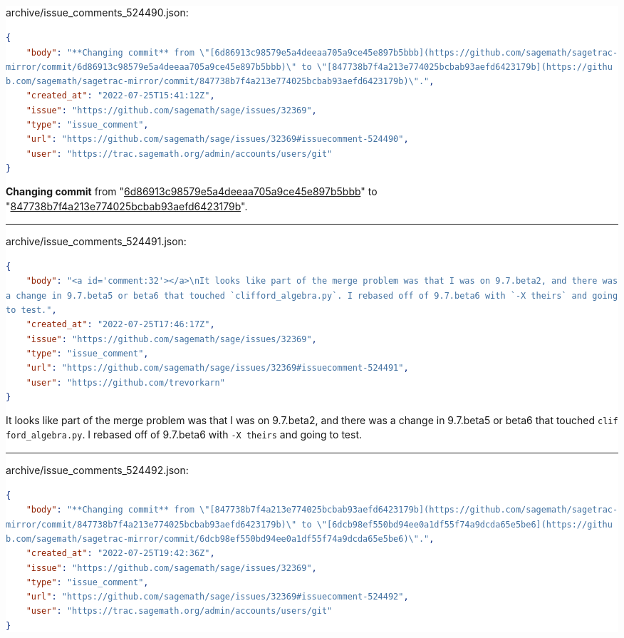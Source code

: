 archive/issue_comments_524490.json:
```json
{
    "body": "**Changing commit** from \"[6d86913c98579e5a4deeaa705a9ce45e897b5bbb](https://github.com/sagemath/sagetrac-mirror/commit/6d86913c98579e5a4deeaa705a9ce45e897b5bbb)\" to \"[847738b7f4a213e774025bcbab93aefd6423179b](https://github.com/sagemath/sagetrac-mirror/commit/847738b7f4a213e774025bcbab93aefd6423179b)\".",
    "created_at": "2022-07-25T15:41:12Z",
    "issue": "https://github.com/sagemath/sage/issues/32369",
    "type": "issue_comment",
    "url": "https://github.com/sagemath/sage/issues/32369#issuecomment-524490",
    "user": "https://trac.sagemath.org/admin/accounts/users/git"
}
```

**Changing commit** from "[6d86913c98579e5a4deeaa705a9ce45e897b5bbb](https://github.com/sagemath/sagetrac-mirror/commit/6d86913c98579e5a4deeaa705a9ce45e897b5bbb)" to "[847738b7f4a213e774025bcbab93aefd6423179b](https://github.com/sagemath/sagetrac-mirror/commit/847738b7f4a213e774025bcbab93aefd6423179b)".



---

archive/issue_comments_524491.json:
```json
{
    "body": "<a id='comment:32'></a>\nIt looks like part of the merge problem was that I was on 9.7.beta2, and there was a change in 9.7.beta5 or beta6 that touched `clifford_algebra.py`. I rebased off of 9.7.beta6 with `-X theirs` and going to test.",
    "created_at": "2022-07-25T17:46:17Z",
    "issue": "https://github.com/sagemath/sage/issues/32369",
    "type": "issue_comment",
    "url": "https://github.com/sagemath/sage/issues/32369#issuecomment-524491",
    "user": "https://github.com/trevorkarn"
}
```

<a id='comment:32'></a>
It looks like part of the merge problem was that I was on 9.7.beta2, and there was a change in 9.7.beta5 or beta6 that touched `clifford_algebra.py`. I rebased off of 9.7.beta6 with `-X theirs` and going to test.



---

archive/issue_comments_524492.json:
```json
{
    "body": "**Changing commit** from \"[847738b7f4a213e774025bcbab93aefd6423179b](https://github.com/sagemath/sagetrac-mirror/commit/847738b7f4a213e774025bcbab93aefd6423179b)\" to \"[6dcb98ef550bd94ee0a1df55f74a9dcda65e5be6](https://github.com/sagemath/sagetrac-mirror/commit/6dcb98ef550bd94ee0a1df55f74a9dcda65e5be6)\".",
    "created_at": "2022-07-25T19:42:36Z",
    "issue": "https://github.com/sagemath/sage/issues/32369",
    "type": "issue_comment",
    "url": "https://github.com/sagemath/sage/issues/32369#issuecomment-524492",
    "user": "https://trac.sagemath.org/admin/accounts/users/git"
}
```
